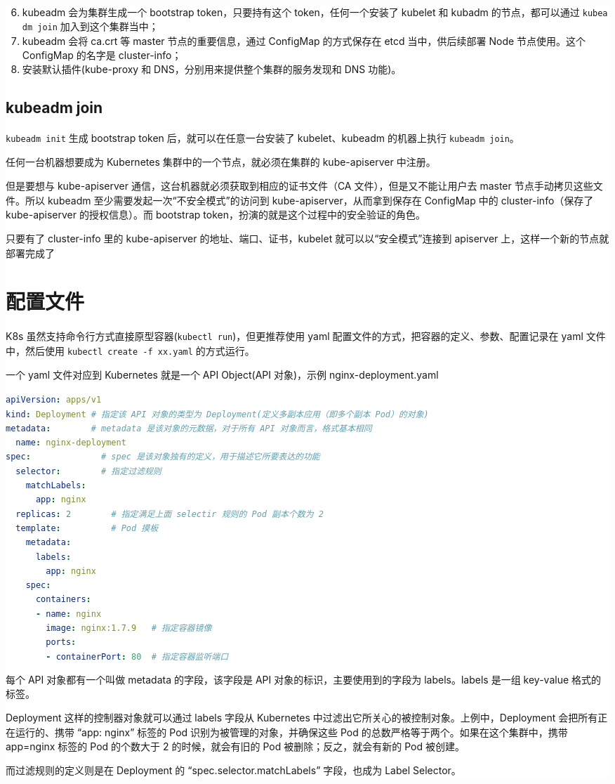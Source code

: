 6. kubeadm 会为集群生成一个 bootstrap token，只要持有这个 token，任何一个安装了 kubelet 和 kubadm 的节点，都可以通过 `kubeadm join` 加入到这个集群当中；
7. kubeadm 会将 ca.crt 等 master 节点的重要信息，通过 ConfigMap 的方式保存在 etcd 当中，供后续部署 Node 节点使用。这个 ConfigMap 的名字是 cluster-info；
8. 安装默认插件(kube-proxy 和 DNS，分别用来提供整个集群的服务发现和 DNS 功能)。

## kubeadm join

`kubeadm init` 生成 bootstrap token 后，就可以在任意一台安装了 kubelet、kubeadm 的机器上执行 `kubeadm join`。

任何一台机器想要成为 Kubernetes 集群中的一个节点，就必须在集群的 kube-apiserver 中注册。

但是要想与 kube-apiserver 通信，这台机器就必须获取到相应的证书文件（CA 文件），但是又不能让用户去 master 节点手动拷贝这些文件。所以 kubeadm 至少需要发起一次“不安全模式”的访问到 kube-apiserver，从而拿到保存在 ConfigMap 中的 cluster-info（保存了 kube-apiserver 的授权信息）。而 bootstrap token，扮演的就是这个过程中的安全验证的角色。

只要有了 cluster-info 里的 kube-apiserver 的地址、端口、证书，kubelet 就可以以“安全模式”连接到 apiserver 上，这样一个新的节点就部署完成了

# 配置文件

K8s 虽然支持命令行方式直接原型容器(`kubectl run`)，但更推荐使用 yaml 配置文件的方式，把容器的定义、参数、配置记录在 yaml 文件中，然后使用 `kubectl create -f xx.yaml` 的方式运行。

一个 yaml 文件对应到 Kubernetes 就是一个 API Object(API 对象)，示例 nginx-deployment.yaml

```yaml
apiVersion: apps/v1
kind: Deployment # 指定该 API 对象的类型为 Deployment(定义多副本应用（即多个副本 Pod）的对象)
metadata:        # metadata 是该对象的元数据，对于所有 API 对象而言，格式基本相同
  name: nginx-deployment
spec:              # spec 是该对象独有的定义，用于描述它所要表达的功能
  selector:        # 指定过滤规则
    matchLabels:
      app: nginx
  replicas: 2        # 指定满足上面 selectir 规则的 Pod 副本个数为 2
  template:          # Pod 摸板
    metadata:
      labels:
        app: nginx
    spec:
      containers:
      - name: nginx
        image: nginx:1.7.9   # 指定容器镜像
        ports:
        - containerPort: 80  # 指定容器监听端口
```

每个 API 对象都有一个叫做 metadata 的字段，该字段是 API 对象的标识，主要使用到的字段为 labels。labels 是一组 key-value 格式的标签。

Deployment 这样的控制器对象就可以通过 labels 字段从 Kubernetes 中过滤出它所关心的被控制对象。上例中，Deployment 会把所有正在运行的、携带 “app: nginx” 标签的 Pod 识别为被管理的对象，并确保这些 Pod 的总数严格等于两个。如果在这个集群中，携带 app=nginx 标签的 Pod 的个数大于 2 的时候，就会有旧的 Pod 被删除；反之，就会有新的 Pod 被创建。

而过滤规则的定义则是在 Deployment 的 “spec.selector.matchLabels” 字段，也成为 Label Selector。
